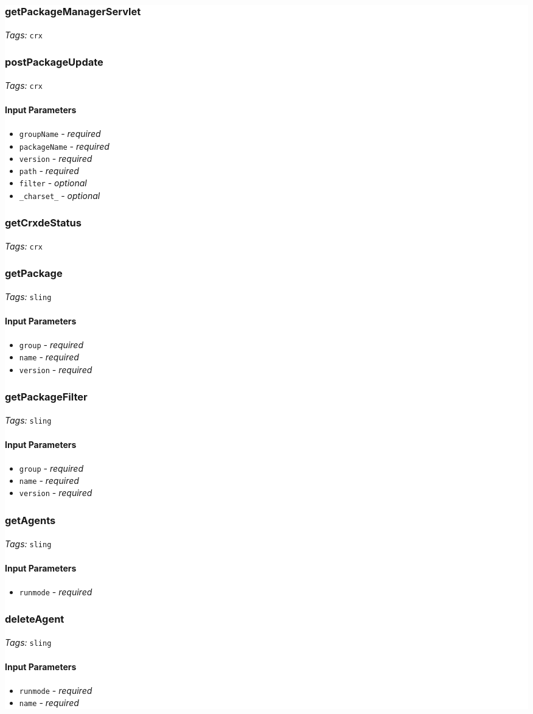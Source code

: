 ### getPackageManagerServlet

*Tags:* `crx`

### postPackageUpdate

*Tags:* `crx`

#### Input Parameters
* `groupName` - _required_
* `packageName` - _required_
* `version` - _required_
* `path` - _required_
* `filter` - _optional_
* `_charset_` - _optional_

### getCrxdeStatus

*Tags:* `crx`

### getPackage

*Tags:* `sling`

#### Input Parameters
* `group` - _required_
* `name` - _required_
* `version` - _required_

### getPackageFilter

*Tags:* `sling`

#### Input Parameters
* `group` - _required_
* `name` - _required_
* `version` - _required_

### getAgents

*Tags:* `sling`

#### Input Parameters
* `runmode` - _required_

### deleteAgent

*Tags:* `sling`

#### Input Parameters
* `runmode` - _required_
* `name` - _required_
